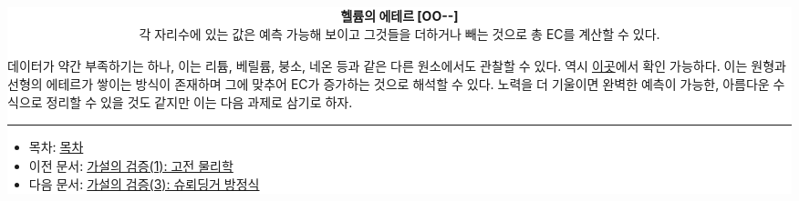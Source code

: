 </p>

<p align="center"><strong>헬륨의 에테르 [OO--]</strong><br>각 자리수에 있는 값은 예측 가능해 보이고 그것들을 더하거나 빼는 것으로 총 EC를 계산할 수 있다.</p>

데이터가 약간 부족하기는 하나, 이는 리튬, 베릴륨, 붕소, 네온 등과 같은 다른 원소에서도 관찰할 수 있다. 역시 [이곳](https://docs.google.com/spreadsheets/d/1h2QDhSlGnuXcMU1NcTvEcK2VkTSHqCUGpOti0S6YP5c/edit?usp=sharing)에서 확인 가능하다. 이는 원형과 선형의 에테르가 쌓이는 방식이 존재하며 그에 맞추어 EC가 증가하는 것으로 해석할 수 있다. 노력을 더 기울이면 완벽한 예측이 가능한, 아름다운 수식으로 정리할 수 있을 것도 같지만 이는 다음 과제로 삼기로 하자.

---

- 목차: [목차](./README.md)
- 이전 문서: [가설의 검증(1): 고전 물리학](./energy.md)
- 다음 문서: [가설의 검증(3): 슈뢰딩거 방정식](./schrodinger_equation.md)
